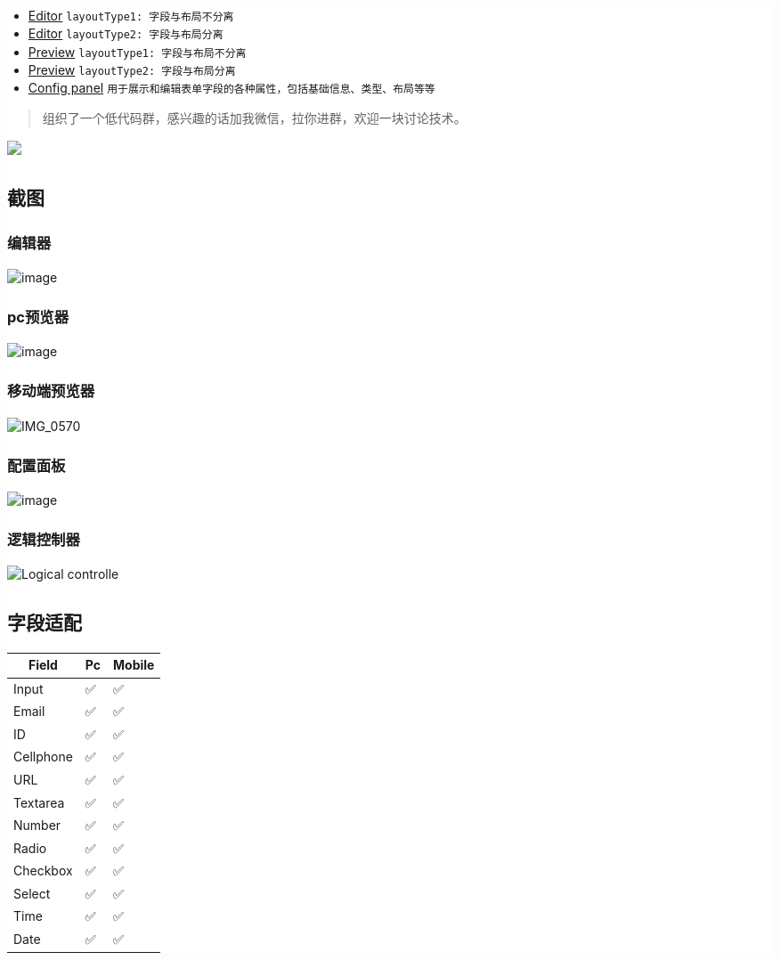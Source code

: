 + [Editor](https://everright.site/demo/editor.html?layoutType=1&isEdit=1&lang=zh-cn) `layoutType1: 字段与布局不分离`
+ [Editor](https://everright.site/demo/editor.html?layoutType=2&isEdit=1&lang=zh-cn) `layoutType2: 字段与布局分离`
+ [Preview](https://everright.site/demo/preview.html?layoutType=1&lang=zh-cn) `layoutType1: 字段与布局不分离`
+ [Preview](https://everright.site/demo/preview.html?layoutType=2&lang=zh-cn) `layoutType2: 字段与布局分离`
+ [Config panel](https://everright.site/demo/formEditorConfig.html?lang=zh-cn) `用于展示和编辑表单字段的各种属性，包括基础信息、类型、布局等等`

> 组织了一个低代码群，感兴趣的话加我微信，拉你进群，欢迎一块讨论技术。

<img height="400px" src="https://user-images.githubusercontent.com/21301475/233946727-f1c52766-dacd-4aec-8afe-a92915199498.JPG">

## 截图

### 编辑器
![image](https://user-images.githubusercontent.com/21301475/231447451-4266854c-88a8-464c-8971-31444f246243.png)

### pc预览器
![image](https://user-images.githubusercontent.com/21301475/231448036-3ecee0b8-f6ca-4eb6-b363-059abaaa5cd1.png)

### 移动端预览器
![IMG_0570](https://user-images.githubusercontent.com/21301475/231448538-c1996918-1ab0-4afa-936e-3cd41db8f5f6.PNG)

### 配置面板

![image](https://user-images.githubusercontent.com/21301475/231448710-564533a9-62df-4233-a937-41a50ae24056.png)

### 逻辑控制器

![Logical controlle](https://github.com/Liberty-liu/Everright-formEditor/assets/21301475/0c7ab28d-c57f-47fa-aedc-a48e5939d6af)


## 字段适配

| Field  | Pc | Mobile |
| ------------- | ------------- | ------------- |
| Input  | :white_check_mark:  | :white_check_mark:  |
| Email  | :white_check_mark: | :white_check_mark:  |
| ID  |  :white_check_mark: | :white_check_mark:  |
| Cellphone  | :white_check_mark:  | :white_check_mark:  |
| URL  | :white_check_mark:  | :white_check_mark:  |
| Textarea  | :white_check_mark:  | :white_check_mark:  |
| Number  | :white_check_mark:  | :white_check_mark:  |
| Radio  | :white_check_mark:  | :white_check_mark:  |
| Checkbox  | :white_check_mark:  | :white_check_mark:  |
| Select  | :white_check_mark:  | :white_check_mark:  |
| Time  |  :white_check_mark: | :white_check_mark:  |
| Date  | :white_check_mark:  | :white_check_mark:  |